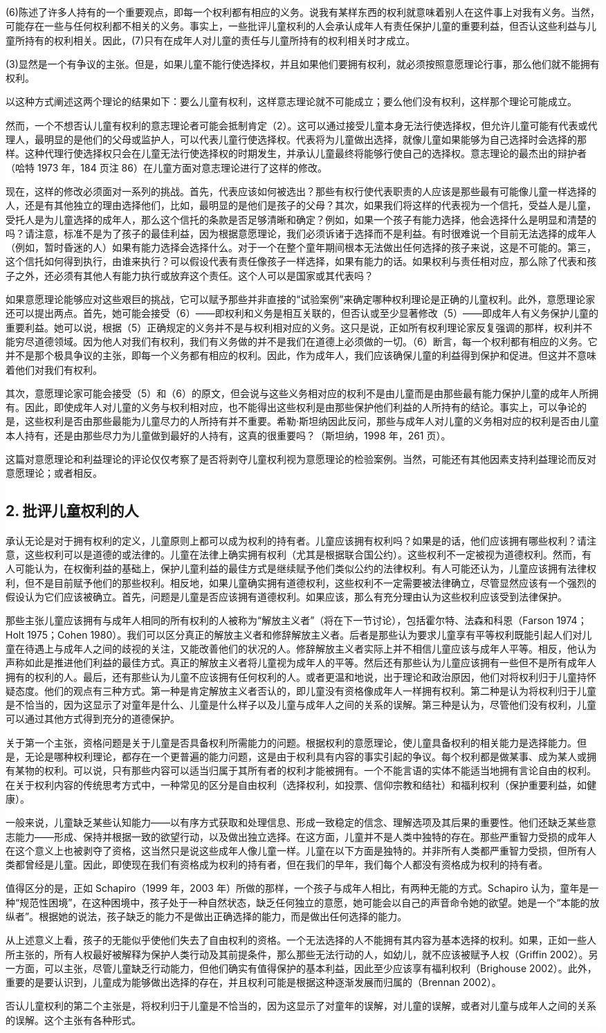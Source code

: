 (6)陈述了许多人持有的一个重要观点，即每一个权利都有相应的义务。说我有某样东西的权利就意味着别人在这件事上对我有义务。当然，可能存在一些与任何权利都不相关的义务。事实上，一些批评儿童权利的人会承认成年人有责任保护儿童的重要利益，但否认这些利益与儿童所持有的权利相关。因此，(7)只有在成年人对儿童的责任与儿童所持有的权利相关时才成立。

(3)显然是一个有争议的主张。但是，如果儿童不能行使选择权，并且如果他们要拥有权利，就必须按照意愿理论行事，那么他们就不能拥有权利。

以这种方式阐述这两个理论的结果如下：要么儿童有权利，这样意志理论就不可能成立；要么他们没有权利，这样那个理论可能成立。

然而，一个不想否认儿童有权利的意志理论者可能会抵制肯定（2）。这可以通过接受儿童本身无法行使选择权，但允许儿童可能有代表或代理人，最明显的是他们的父母或监护人，可以代表儿童行使选择权。代表将为儿童做出选择，就像儿童如果能够为自己选择时会选择的那样。这种代理行使选择权只会在儿童无法行使选择权的时期发生，并承认儿童最终将能够行使自己的选择权。意志理论的最杰出的辩护者（哈特 1973 年，184 页注 86）在儿童方面对意志理论进行了这样的修改。

现在，这样的修改必须面对一系列的挑战。首先，代表应该如何被选出？那些有权行使代表职责的人应该是那些最有可能像儿童一样选择的人，还是有其他独立的理由选择他们，比如，最明显的是他们是孩子的父母？其次，如果我们将这样的代表视为一个信托，受益人是儿童，受托人是为儿童选择的成年人，那么这个信托的条款是否足够清晰和确定？例如，如果一个孩子有能力选择，他会选择什么是明显和清楚的吗？请注意，标准不是为了孩子的最佳利益，因为根据意愿理论，我们必须诉诸于选择而不是利益。有时很难说一个目前无法选择的成年人（例如，暂时昏迷的人）如果有能力选择会选择什么。对于一个在整个童年期间根本无法做出任何选择的孩子来说，这是不可能的。第三，这个信托如何得到执行，由谁来执行？可以假设代表有责任像孩子一样选择，如果有能力的话。如果权利与责任相对应，那么除了代表和孩子之外，还必须有其他人有能力执行或放弃这个责任。这个人可以是国家或其代表吗？

如果意愿理论能够应对这些艰巨的挑战，它可以赋予那些并非直接的“试验案例”来确定哪种权利理论是正确的儿童权利。此外，意愿理论家还可以提出两点。首先，她可能会接受（6）——即权利和义务是相互关联的，但否认或至少显著修改（5）——即成年人有义务保护儿童的重要利益。她可以说，根据（5）正确规定的义务并不是与权利相对应的义务。这只是说，正如所有权利理论家反复强调的那样，权利并不能穷尽道德领域。因为他人对我们有权利，我们有义务做的并不是我们在道德上必须做的一切。（6）断言，每一个权利都有相应的义务。它并不是那个极具争议的主张，即每一个义务都有相应的权利。因此，作为成年人，我们应该确保儿童的利益得到保护和促进。但这并不意味着他们对我们有权利。

其次，意愿理论家可能会接受（5）和（6）的原文，但会说与这些义务相对应的权利不是由儿童而是由那些最有能力保护儿童的成年人所拥有。因此，即使成年人对儿童的义务与权利相对应，也不能得出这些权利是由那些保护他们利益的人所持有的结论。事实上，可以争论的是，这些权利是否由那些最能为儿童尽力的人所持有并不重要。希勒·斯坦纳因此反问，那些与成年人对儿童的义务相对应的权利是否由儿童本人持有，还是由那些尽力为儿童做到最好的人持有，这真的很重要吗？（斯坦纳，1998 年，261 页）。

这篇对意愿理论和利益理论的评论仅仅考察了是否将剥夺儿童权利视为意愿理论的检验案例。当然，可能还有其他因素支持利益理论而反对意愿理论；或者相反。

## 2. 批评儿童权利的人

承认无论是对于拥有权利的定义，儿童原则上都可以成为权利的持有者。儿童应该拥有权利吗？如果是的话，他们应该拥有哪些权利？请注意，这些权利可以是道德的或法律的。儿童在法律上确实拥有权利（尤其是根据联合国公约）。这些权利不一定被视为道德权利。然而，有人可能认为，在权衡利益的基础上，保护儿童利益的最佳方式是继续赋予他们类似公约的法律权利。有人可能还认为，儿童应该拥有法律权利，但不是目前赋予他们的那些权利。相反地，如果儿童确实拥有道德权利，这些权利不一定需要被法律确立，尽管显然应该有一个强烈的假设认为它们应该被确立。首先，问题是儿童是否应该拥有道德权利。如果应该，那么有充分理由认为这些权利应该受到法律保护。

那些主张儿童应该拥有与成年人相同的所有权利的人被称为“解放主义者”（将在下一节讨论），包括霍尔特、法森和科恩（Farson 1974；Holt 1975；Cohen 1980）。我们可以区分真正的解放主义者和修辞解放主义者。后者是那些认为要求儿童享有平等权利既能引起人们对儿童在待遇上与成年人之间的歧视的关注，又能改善他们的状况的人。修辞解放主义者实际上并不相信儿童应该与成年人平等。相反，他认为声称如此是推进他们利益的最佳方式。真正的解放主义者将儿童视为成年人的平等。然后还有那些认为儿童应该拥有一些但不是所有成年人拥有的权利的人。最后，还有那些认为儿童不应该拥有任何权利的人。或者更温和地说，出于理论和政治原因，他们对将权利归于儿童持怀疑态度。他们的观点有三种方式。第一种是肯定解放主义者否认的，即儿童没有资格像成年人一样拥有权利。第二种是认为将权利归于儿童是不恰当的，因为这显示了对童年是什么、儿童是什么样子以及儿童与成年人之间的关系的误解。第三种是认为，尽管他们没有权利，儿童可以通过其他方式得到充分的道德保护。

关于第一个主张，资格问题是关于儿童是否具备权利所需能力的问题。根据权利的意愿理论，使儿童具备权利的相关能力是选择能力。但是，无论是哪种权利理论，都存在一个更普遍的能力问题，这是由于权利具有内容的事实引起的争议。每个权利都是做某事、成为某人或拥有某物的权利。可以说，只有那些内容可以适当归属于其所有者的权利才能被拥有。一个不能言语的实体不能适当地拥有言论自由的权利。在关于权利内容的传统思考方式中，一种常见的区分是自由权利（选择权利，如投票、信仰宗教和结社）和福利权利（保护重要利益，如健康）。

一般来说，儿童缺乏某些认知能力——以有序方式获取和处理信息、形成一致稳定的信念、理解选项及其后果的重要性。他们还缺乏某些意志能力——形成、保持并根据一致的欲望行动，以及做出独立选择。在这方面，儿童并不是人类中独特的存在。那些严重智力受损的成年人在这个意义上也被剥夺了资格，这当然只是说这些成年人像儿童一样。儿童在以下方面是独特的。并非所有人类都严重智力受损，但所有人类都曾经是儿童。因此，即使现在我们有资格成为权利的持有者，但在我们的早年，我们每个人都没有资格成为权利的持有者。

值得区分的是，正如 Schapiro（1999 年，2003 年）所做的那样，一个孩子与成年人相比，有两种无能的方式。Schapiro 认为，童年是一种“规范性困境”，在这种困境中，孩子处于一种自然状态，缺乏任何独立的意愿，她可能会以自己的声音命令她的欲望。她是一个“本能的放纵者”。根据她的说法，孩子缺乏的能力不是做出正确选择的能力，而是做出任何选择的能力。

从上述意义上看，孩子的无能似乎使他们失去了自由权利的资格。一个无法选择的人不能拥有其内容为基本选择的权利。如果，正如一些人所主张的，所有人权最好被解释为保护人类行动及其前提条件，那么那些无法行动的人，如幼儿，就不应该被赋予人权（Griffin 2002）。另一方面，可以主张，尽管儿童缺乏行动能力，但他们确实有值得保护的基本利益，因此至少应该享有福利权利（Brighouse 2002）。此外，重要的是要认识到，儿童成为能够做出选择的存在，并且权利可能是根据这种逐渐发展而归属的（Brennan 2002）。

否认儿童权利的第二个主张是，将权利归于儿童是不恰当的，因为这显示了对童年的误解，对儿童的误解，或者对儿童与成年人之间的关系的误解。这个主张有各种形式。
